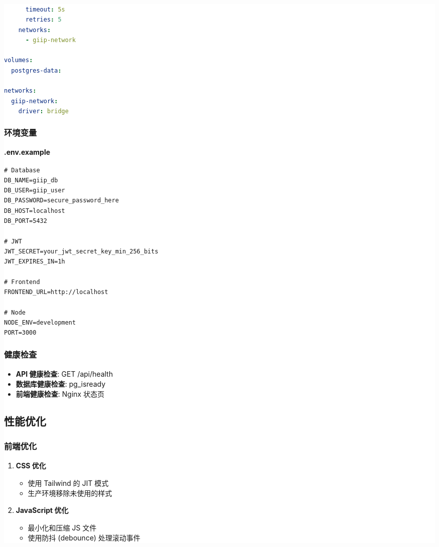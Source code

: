 ```yaml
      timeout: 5s
      retries: 5
    networks:
      - giip-network

volumes:
  postgres-data:

networks:
  giip-network:
    driver: bridge
```

### 环境变量

**.env.example**
```env
# Database
DB_NAME=giip_db
DB_USER=giip_user
DB_PASSWORD=secure_password_here
DB_HOST=localhost
DB_PORT=5432

# JWT
JWT_SECRET=your_jwt_secret_key_min_256_bits
JWT_EXPIRES_IN=1h

# Frontend
FRONTEND_URL=http://localhost

# Node
NODE_ENV=development
PORT=3000
```

### 健康检查

- **API 健康检查**: GET /api/health
- **数据库健康检查**: pg_isready
- **前端健康检查**: Nginx 状态页

## 性能优化

### 前端优化

1. **CSS 优化**
   - 使用 Tailwind 的 JIT 模式
   - 生产环境移除未使用的样式

2. **JavaScript 优化**
   - 最小化和压缩 JS 文件
   - 使用防抖 (debounce) 处理滚动事件
